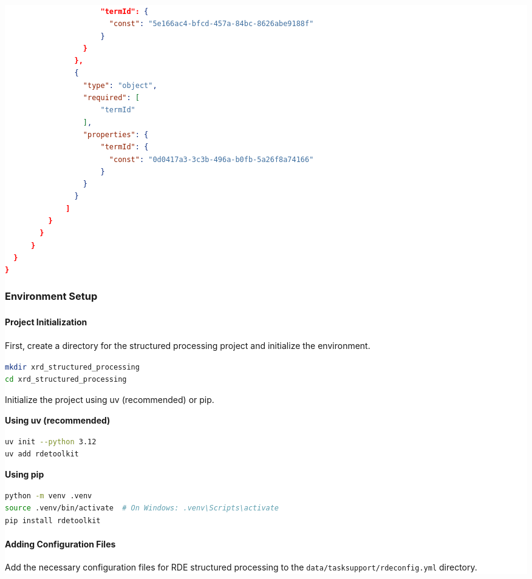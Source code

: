 ```json
                      "termId": {
                        "const": "5e166ac4-bfcd-457a-84bc-8626abe9188f"
                      }
                  }
                },
                {
                  "type": "object",
                  "required": [
                      "termId"
                  ],
                  "properties": {
                      "termId": {
                        "const": "0d0417a3-3c3b-496a-b0fb-5a26f8a74166"
                      }
                  }
                }
              ]
          }
        }
      }
  }
}
```

### Environment Setup

#### Project Initialization

First, create a directory for the structured processing project and initialize the environment.

```bash
mkdir xrd_structured_processing
cd xrd_structured_processing
```

Initialize the project using uv (recommended) or pip.

**Using uv (recommended)**

```bash
uv init --python 3.12
uv add rdetoolkit
```

**Using pip**

```bash
python -m venv .venv
source .venv/bin/activate  # On Windows: .venv\Scripts\activate
pip install rdetoolkit
```

#### Adding Configuration Files

Add the necessary configuration files for RDE structured processing to the `data/tasksupport/rdeconfig.yml` directory.
